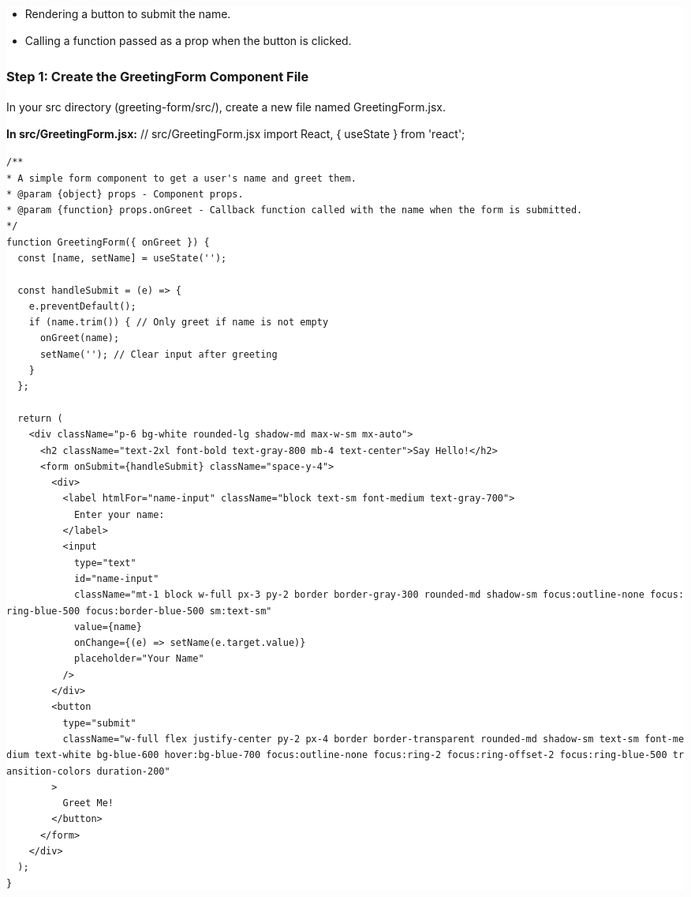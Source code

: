 - Rendering a button to submit the name.

- Calling a function passed as a prop when the button is clicked.

### Step 1: Create the GreetingForm Component File
In your src directory (greeting-form/src/), create a new file named GreetingForm.jsx.

**In src/GreetingForm.jsx:**
// src/GreetingForm.jsx
    import React, { useState } from 'react';

    /**
    * A simple form component to get a user's name and greet them.
    * @param {object} props - Component props.
    * @param {function} props.onGreet - Callback function called with the name when the form is submitted.
    */
    function GreetingForm({ onGreet }) {
      const [name, setName] = useState('');

      const handleSubmit = (e) => {
        e.preventDefault();
        if (name.trim()) { // Only greet if name is not empty
          onGreet(name);
          setName(''); // Clear input after greeting
        }
      };

      return (
        <div className="p-6 bg-white rounded-lg shadow-md max-w-sm mx-auto">
          <h2 className="text-2xl font-bold text-gray-800 mb-4 text-center">Say Hello!</h2>
          <form onSubmit={handleSubmit} className="space-y-4">
            <div>
              <label htmlFor="name-input" className="block text-sm font-medium text-gray-700">
                Enter your name:
              </label>
              <input
                type="text"
                id="name-input"
                className="mt-1 block w-full px-3 py-2 border border-gray-300 rounded-md shadow-sm focus:outline-none focus:ring-blue-500 focus:border-blue-500 sm:text-sm"
                value={name}
                onChange={(e) => setName(e.target.value)}
                placeholder="Your Name"
              />
            </div>
            <button
              type="submit"
              className="w-full flex justify-center py-2 px-4 border border-transparent rounded-md shadow-sm text-sm font-medium text-white bg-blue-600 hover:bg-blue-700 focus:outline-none focus:ring-2 focus:ring-offset-2 focus:ring-blue-500 transition-colors duration-200"
            >
              Greet Me!
            </button>
          </form>
        </div>
      );
    }
